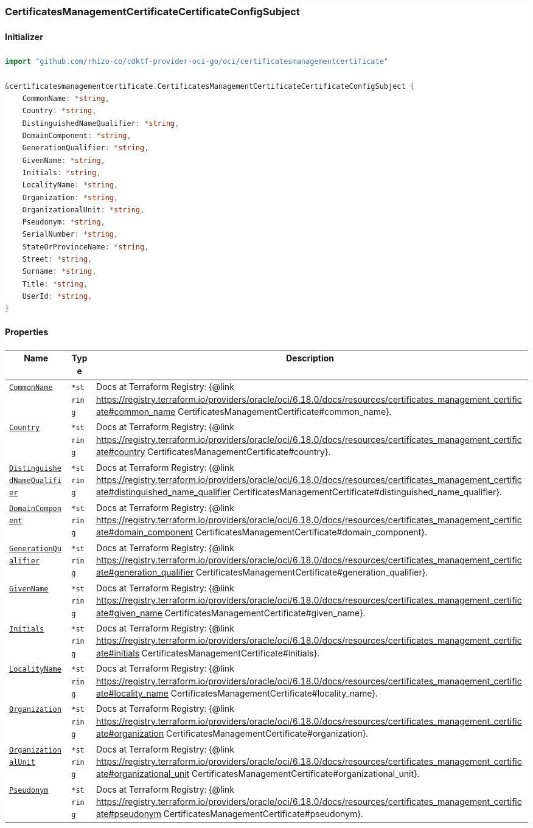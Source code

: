 
### CertificatesManagementCertificateCertificateConfigSubject <a name="CertificatesManagementCertificateCertificateConfigSubject" id="rhizo-co-terraform-provider-oci.certificatesManagementCertificate.CertificatesManagementCertificateCertificateConfigSubject"></a>

#### Initializer <a name="Initializer" id="rhizo-co-terraform-provider-oci.certificatesManagementCertificate.CertificatesManagementCertificateCertificateConfigSubject.Initializer"></a>

```go
import "github.com/rhizo-co/cdktf-provider-oci-go/oci/certificatesmanagementcertificate"

&certificatesmanagementcertificate.CertificatesManagementCertificateCertificateConfigSubject {
	CommonName: *string,
	Country: *string,
	DistinguishedNameQualifier: *string,
	DomainComponent: *string,
	GenerationQualifier: *string,
	GivenName: *string,
	Initials: *string,
	LocalityName: *string,
	Organization: *string,
	OrganizationalUnit: *string,
	Pseudonym: *string,
	SerialNumber: *string,
	StateOrProvinceName: *string,
	Street: *string,
	Surname: *string,
	Title: *string,
	UserId: *string,
}
```

#### Properties <a name="Properties" id="Properties"></a>

| **Name** | **Type** | **Description** |
| --- | --- | --- |
| <code><a href="#rhizo-co-terraform-provider-oci.certificatesManagementCertificate.CertificatesManagementCertificateCertificateConfigSubject.property.commonName">CommonName</a></code> | <code>*string</code> | Docs at Terraform Registry: {@link https://registry.terraform.io/providers/oracle/oci/6.18.0/docs/resources/certificates_management_certificate#common_name CertificatesManagementCertificate#common_name}. |
| <code><a href="#rhizo-co-terraform-provider-oci.certificatesManagementCertificate.CertificatesManagementCertificateCertificateConfigSubject.property.country">Country</a></code> | <code>*string</code> | Docs at Terraform Registry: {@link https://registry.terraform.io/providers/oracle/oci/6.18.0/docs/resources/certificates_management_certificate#country CertificatesManagementCertificate#country}. |
| <code><a href="#rhizo-co-terraform-provider-oci.certificatesManagementCertificate.CertificatesManagementCertificateCertificateConfigSubject.property.distinguishedNameQualifier">DistinguishedNameQualifier</a></code> | <code>*string</code> | Docs at Terraform Registry: {@link https://registry.terraform.io/providers/oracle/oci/6.18.0/docs/resources/certificates_management_certificate#distinguished_name_qualifier CertificatesManagementCertificate#distinguished_name_qualifier}. |
| <code><a href="#rhizo-co-terraform-provider-oci.certificatesManagementCertificate.CertificatesManagementCertificateCertificateConfigSubject.property.domainComponent">DomainComponent</a></code> | <code>*string</code> | Docs at Terraform Registry: {@link https://registry.terraform.io/providers/oracle/oci/6.18.0/docs/resources/certificates_management_certificate#domain_component CertificatesManagementCertificate#domain_component}. |
| <code><a href="#rhizo-co-terraform-provider-oci.certificatesManagementCertificate.CertificatesManagementCertificateCertificateConfigSubject.property.generationQualifier">GenerationQualifier</a></code> | <code>*string</code> | Docs at Terraform Registry: {@link https://registry.terraform.io/providers/oracle/oci/6.18.0/docs/resources/certificates_management_certificate#generation_qualifier CertificatesManagementCertificate#generation_qualifier}. |
| <code><a href="#rhizo-co-terraform-provider-oci.certificatesManagementCertificate.CertificatesManagementCertificateCertificateConfigSubject.property.givenName">GivenName</a></code> | <code>*string</code> | Docs at Terraform Registry: {@link https://registry.terraform.io/providers/oracle/oci/6.18.0/docs/resources/certificates_management_certificate#given_name CertificatesManagementCertificate#given_name}. |
| <code><a href="#rhizo-co-terraform-provider-oci.certificatesManagementCertificate.CertificatesManagementCertificateCertificateConfigSubject.property.initials">Initials</a></code> | <code>*string</code> | Docs at Terraform Registry: {@link https://registry.terraform.io/providers/oracle/oci/6.18.0/docs/resources/certificates_management_certificate#initials CertificatesManagementCertificate#initials}. |
| <code><a href="#rhizo-co-terraform-provider-oci.certificatesManagementCertificate.CertificatesManagementCertificateCertificateConfigSubject.property.localityName">LocalityName</a></code> | <code>*string</code> | Docs at Terraform Registry: {@link https://registry.terraform.io/providers/oracle/oci/6.18.0/docs/resources/certificates_management_certificate#locality_name CertificatesManagementCertificate#locality_name}. |
| <code><a href="#rhizo-co-terraform-provider-oci.certificatesManagementCertificate.CertificatesManagementCertificateCertificateConfigSubject.property.organization">Organization</a></code> | <code>*string</code> | Docs at Terraform Registry: {@link https://registry.terraform.io/providers/oracle/oci/6.18.0/docs/resources/certificates_management_certificate#organization CertificatesManagementCertificate#organization}. |
| <code><a href="#rhizo-co-terraform-provider-oci.certificatesManagementCertificate.CertificatesManagementCertificateCertificateConfigSubject.property.organizationalUnit">OrganizationalUnit</a></code> | <code>*string</code> | Docs at Terraform Registry: {@link https://registry.terraform.io/providers/oracle/oci/6.18.0/docs/resources/certificates_management_certificate#organizational_unit CertificatesManagementCertificate#organizational_unit}. |
| <code><a href="#rhizo-co-terraform-provider-oci.certificatesManagementCertificate.CertificatesManagementCertificateCertificateConfigSubject.property.pseudonym">Pseudonym</a></code> | <code>*string</code> | Docs at Terraform Registry: {@link https://registry.terraform.io/providers/oracle/oci/6.18.0/docs/resources/certificates_management_certificate#pseudonym CertificatesManagementCertificate#pseudonym}. |